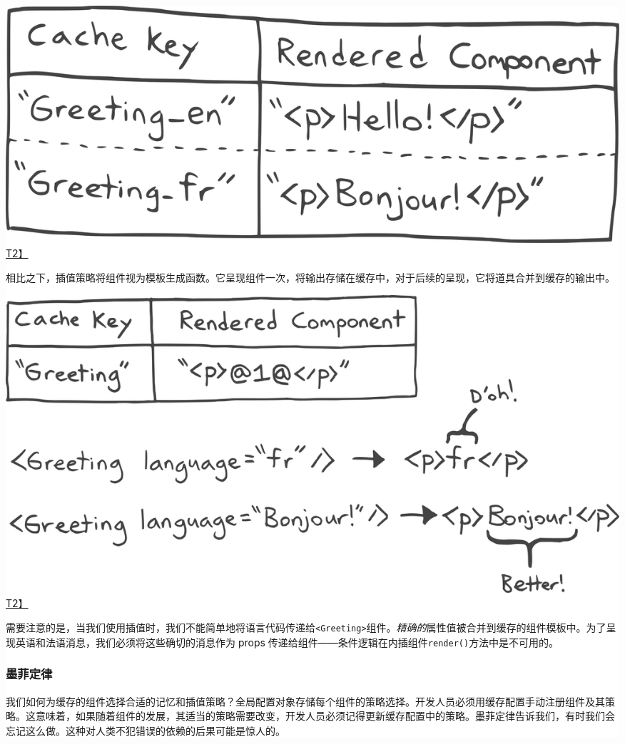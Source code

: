 [![Table illustrating that the 'Greeting_en' cache key corresponds with the '<p>Hello!</p>' rendered component HTML, and the 'Greeting_fr' cache key corresponds with the '<p>Bonjour!</p>' rendered component HTML.](img/6f99f55916cf9dba14a5faa0f62741d8.png)T2】](//arkwright.github.img/scaling-react-server-side-rendering/memoization.svg)

相比之下，插值策略将组件视为模板生成函数。它呈现组件一次，将输出存储在缓存中，对于后续的呈现，它将道具合并到缓存的输出中。

[!['Greeting' cache key corresponds with the '<p>@1@</p>' rendered component HTML template. When rendering a Greeting component with 'language' prop 'fr', the resulting HTML is '<p>fr</p>', which is obviously not what we want. When rendering a Greeting component with 'language' prop 'Bonjour!', the resulting HTML is '<p>Bonjour!</p>', which is the original intention.](img/b1d41d45d65e886c62bf5e8893413bcc.png)T2】](//arkwright.github.img/scaling-react-server-side-rendering/interpolation.svg)

需要注意的是，当我们使用插值时，我们不能简单地将语言代码传递给`<Greeting>`组件。*精确的*属性值被合并到缓存的组件模板中。为了呈现英语和法语消息，我们必须将这些确切的消息作为 props 传递给组件——条件逻辑在内插组件`render()`方法中是不可用的。

### 墨菲定律

我们如何为缓存的组件选择合适的记忆和插值策略？全局配置对象存储每个组件的策略选择。开发人员必须用缓存配置手动注册组件及其策略。这意味着，如果随着组件的发展，其适当的策略需要改变，开发人员必须记得更新缓存配置中的策略。墨菲定律告诉我们，有时我们会忘记这么做。这种对人类不犯错误的依赖的后果可能是惊人的。
